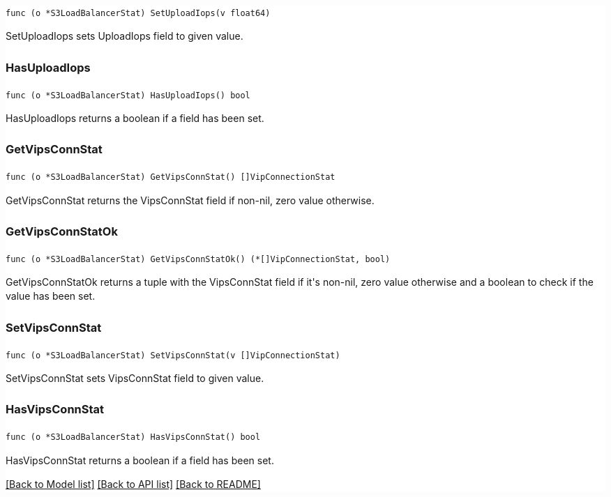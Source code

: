`func (o *S3LoadBalancerStat) SetUploadIops(v float64)`

SetUploadIops sets UploadIops field to given value.

### HasUploadIops

`func (o *S3LoadBalancerStat) HasUploadIops() bool`

HasUploadIops returns a boolean if a field has been set.

### GetVipsConnStat

`func (o *S3LoadBalancerStat) GetVipsConnStat() []VipConnectionStat`

GetVipsConnStat returns the VipsConnStat field if non-nil, zero value otherwise.

### GetVipsConnStatOk

`func (o *S3LoadBalancerStat) GetVipsConnStatOk() (*[]VipConnectionStat, bool)`

GetVipsConnStatOk returns a tuple with the VipsConnStat field if it's non-nil, zero value otherwise
and a boolean to check if the value has been set.

### SetVipsConnStat

`func (o *S3LoadBalancerStat) SetVipsConnStat(v []VipConnectionStat)`

SetVipsConnStat sets VipsConnStat field to given value.

### HasVipsConnStat

`func (o *S3LoadBalancerStat) HasVipsConnStat() bool`

HasVipsConnStat returns a boolean if a field has been set.


[[Back to Model list]](../README.md#documentation-for-models) [[Back to API list]](../README.md#documentation-for-api-endpoints) [[Back to README]](../README.md)


